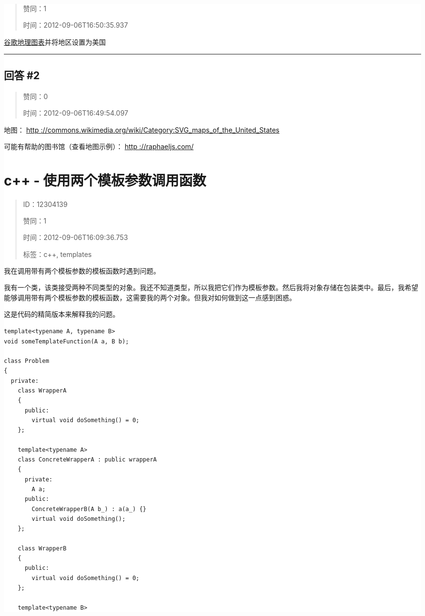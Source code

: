 > 赞同：1
> 
> 时间：2012-09-06T16:50:35.937

[谷歌地理图表](https://google-developers.appspot.com/chart/interactive/docs/gallery/geochart)并将地区设置为美国

* * *

## 回答 #2

> 赞同：0
> 
> 时间：2012-09-06T16:49:54.097

地图： [http ://commons.wikimedia.org/wiki/Category:SVG_maps_of_the_United_States](http://commons.wikimedia.org/wiki/Category:SVG_maps_of_the_United_States)

可能有帮助的图书馆（查看地图示例）： [http ://raphaeljs.com/](http://raphaeljs.com/)

# c++ - 使用两个模板参数调用函数

> ID：12304139
> 
> 赞同：1
> 
> 时间：2012-09-06T16:09:36.753
> 
> 标签：c++, templates

我在调用带有两个模板参数的模板函数时遇到问题。

我有一个类，该类接受两种不同类型的对象。我还不知道类型，所以我把它们作为模板参数。然后我将对象存储在包装类中。最后，我希望能够调用带有两个模板参数的模板函数，这需要我的两个对象。但我对如何做到这一点感到困惑。

这是代码的精简版本来解释我的问题。

```
template<typename A, typename B>
void someTemplateFunction(A a, B b);

class Problem
{
  private:
    class WrapperA
    {
      public:
        virtual void doSomething() = 0;
    };

    template<typename A>
    class ConcreteWrapperA : public wrapperA
    {
      private:
        A a;
      public:
        ConcreteWrapperB(A b_) : a(a_) {}
        virtual void doSomething();
    };

    class WrapperB
    {
      public:
        virtual void doSomething() = 0;
    };

    template<typename B>
```